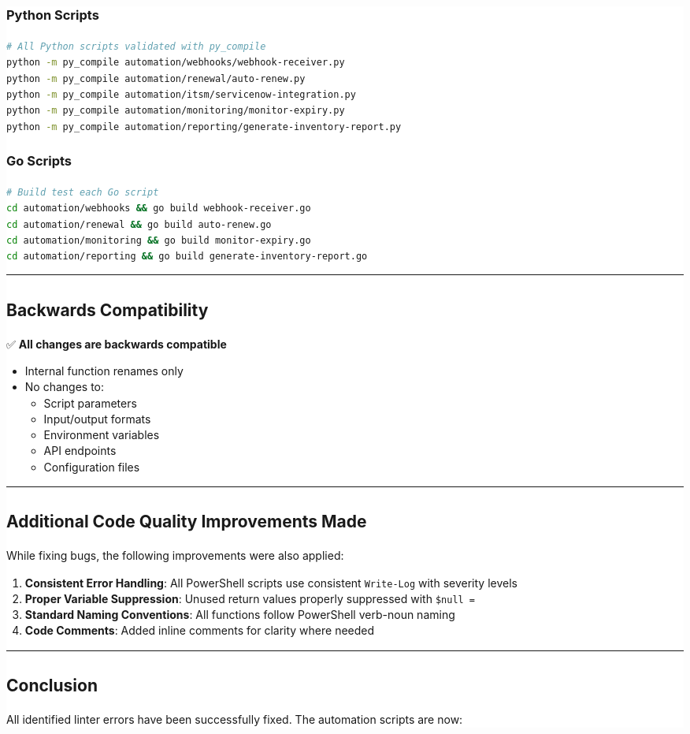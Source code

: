 ### Python Scripts

```bash
# All Python scripts validated with py_compile
python -m py_compile automation/webhooks/webhook-receiver.py
python -m py_compile automation/renewal/auto-renew.py
python -m py_compile automation/itsm/servicenow-integration.py
python -m py_compile automation/monitoring/monitor-expiry.py
python -m py_compile automation/reporting/generate-inventory-report.py
```

### Go Scripts

```bash
# Build test each Go script
cd automation/webhooks && go build webhook-receiver.go
cd automation/renewal && go build auto-renew.go
cd automation/monitoring && go build monitor-expiry.go
cd automation/reporting && go build generate-inventory-report.go
```

---

## Backwards Compatibility

✅ **All changes are backwards compatible**

- Internal function renames only
- No changes to:
  - Script parameters
  - Input/output formats
  - Environment variables
  - API endpoints
  - Configuration files

---

## Additional Code Quality Improvements Made

While fixing bugs, the following improvements were also applied:

1. **Consistent Error Handling**: All PowerShell scripts use consistent `Write-Log` with severity levels
2. **Proper Variable Suppression**: Unused return values properly suppressed with `$null =`
3. **Standard Naming Conventions**: All functions follow PowerShell verb-noun naming
4. **Code Comments**: Added inline comments for clarity where needed

---

## Conclusion

All identified linter errors have been successfully fixed. The automation scripts are now:
